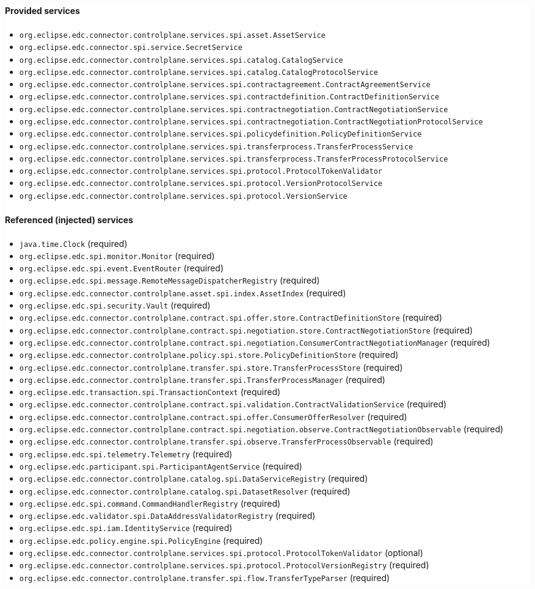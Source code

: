 #### Provided services
- `org.eclipse.edc.connector.controlplane.services.spi.asset.AssetService`
- `org.eclipse.edc.connector.spi.service.SecretService`
- `org.eclipse.edc.connector.controlplane.services.spi.catalog.CatalogService`
- `org.eclipse.edc.connector.controlplane.services.spi.catalog.CatalogProtocolService`
- `org.eclipse.edc.connector.controlplane.services.spi.contractagreement.ContractAgreementService`
- `org.eclipse.edc.connector.controlplane.services.spi.contractdefinition.ContractDefinitionService`
- `org.eclipse.edc.connector.controlplane.services.spi.contractnegotiation.ContractNegotiationService`
- `org.eclipse.edc.connector.controlplane.services.spi.contractnegotiation.ContractNegotiationProtocolService`
- `org.eclipse.edc.connector.controlplane.services.spi.policydefinition.PolicyDefinitionService`
- `org.eclipse.edc.connector.controlplane.services.spi.transferprocess.TransferProcessService`
- `org.eclipse.edc.connector.controlplane.services.spi.transferprocess.TransferProcessProtocolService`
- `org.eclipse.edc.connector.controlplane.services.spi.protocol.ProtocolTokenValidator`
- `org.eclipse.edc.connector.controlplane.services.spi.protocol.VersionProtocolService`
- `org.eclipse.edc.connector.controlplane.services.spi.protocol.VersionService`

#### Referenced (injected) services
- `java.time.Clock` (required)
- `org.eclipse.edc.spi.monitor.Monitor` (required)
- `org.eclipse.edc.spi.event.EventRouter` (required)
- `org.eclipse.edc.spi.message.RemoteMessageDispatcherRegistry` (required)
- `org.eclipse.edc.connector.controlplane.asset.spi.index.AssetIndex` (required)
- `org.eclipse.edc.spi.security.Vault` (required)
- `org.eclipse.edc.connector.controlplane.contract.spi.offer.store.ContractDefinitionStore` (required)
- `org.eclipse.edc.connector.controlplane.contract.spi.negotiation.store.ContractNegotiationStore` (required)
- `org.eclipse.edc.connector.controlplane.contract.spi.negotiation.ConsumerContractNegotiationManager` (required)
- `org.eclipse.edc.connector.controlplane.policy.spi.store.PolicyDefinitionStore` (required)
- `org.eclipse.edc.connector.controlplane.transfer.spi.store.TransferProcessStore` (required)
- `org.eclipse.edc.connector.controlplane.transfer.spi.TransferProcessManager` (required)
- `org.eclipse.edc.transaction.spi.TransactionContext` (required)
- `org.eclipse.edc.connector.controlplane.contract.spi.validation.ContractValidationService` (required)
- `org.eclipse.edc.connector.controlplane.contract.spi.offer.ConsumerOfferResolver` (required)
- `org.eclipse.edc.connector.controlplane.contract.spi.negotiation.observe.ContractNegotiationObservable` (required)
- `org.eclipse.edc.connector.controlplane.transfer.spi.observe.TransferProcessObservable` (required)
- `org.eclipse.edc.spi.telemetry.Telemetry` (required)
- `org.eclipse.edc.participant.spi.ParticipantAgentService` (required)
- `org.eclipse.edc.connector.controlplane.catalog.spi.DataServiceRegistry` (required)
- `org.eclipse.edc.connector.controlplane.catalog.spi.DatasetResolver` (required)
- `org.eclipse.edc.spi.command.CommandHandlerRegistry` (required)
- `org.eclipse.edc.validator.spi.DataAddressValidatorRegistry` (required)
- `org.eclipse.edc.spi.iam.IdentityService` (required)
- `org.eclipse.edc.policy.engine.spi.PolicyEngine` (required)
- `org.eclipse.edc.connector.controlplane.services.spi.protocol.ProtocolTokenValidator` (optional)
- `org.eclipse.edc.connector.controlplane.services.spi.protocol.ProtocolVersionRegistry` (required)
- `org.eclipse.edc.connector.controlplane.transfer.spi.flow.TransferTypeParser` (required)
